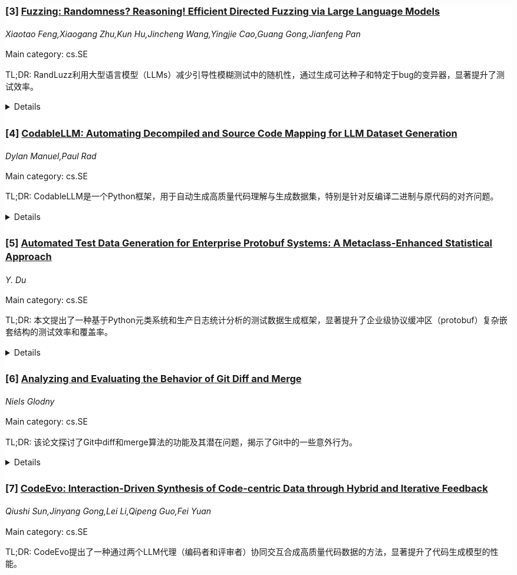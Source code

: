 
### [3] [Fuzzing: Randomness? Reasoning! Efficient Directed Fuzzing via Large Language Models](https://arxiv.org/abs/2507.22065)
*Xiaotao Feng,Xiaogang Zhu,Kun Hu,Jincheng Wang,Yingjie Cao,Guang Gong,Jianfeng Pan*

Main category: cs.SE

TL;DR: RandLuzz利用大型语言模型（LLMs）减少引导性模糊测试中的随机性，通过生成可达种子和特定于bug的变异器，显著提升了测试效率。


<details><summary>Details</summary></details>


### [4] [CodableLLM: Automating Decompiled and Source Code Mapping for LLM Dataset Generation](https://arxiv.org/abs/2507.22066)
*Dylan Manuel,Paul Rad*

Main category: cs.SE

TL;DR: CodableLLM是一个Python框架，用于自动生成高质量代码理解与生成数据集，特别是针对反编译二进制与原代码的对齐问题。


<details><summary>Details</summary></details>


### [5] [Automated Test Data Generation for Enterprise Protobuf Systems: A Metaclass-Enhanced Statistical Approach](https://arxiv.org/abs/2507.22070)
*Y. Du*

Main category: cs.SE

TL;DR: 本文提出了一种基于Python元类系统和生产日志统计分析的测试数据生成框架，显著提升了企业级协议缓冲区（protobuf）复杂嵌套结构的测试效率和覆盖率。


<details><summary>Details</summary></details>


### [6] [Analyzing and Evaluating the Behavior of Git Diff and Merge](https://arxiv.org/abs/2507.22071)
*Niels Glodny*

Main category: cs.SE

TL;DR: 该论文探讨了Git中diff和merge算法的功能及其潜在问题，揭示了Git中的一些意外行为。


<details><summary>Details</summary></details>


### [7] [CodeEvo: Interaction-Driven Synthesis of Code-centric Data through Hybrid and Iterative Feedback](https://arxiv.org/abs/2507.22080)
*Qiushi Sun,Jinyang Gong,Lei Li,Qipeng Guo,Fei Yuan*

Main category: cs.SE

TL;DR: CodeEvo提出了一种通过两个LLM代理（编码者和评审者）协同交互合成高质量代码数据的方法，显著提升了代码生成模型的性能。
